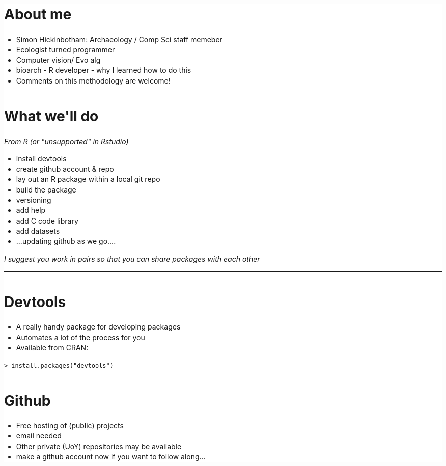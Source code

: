 
<style type="text/css">
html {
        overflow: auto;
}
</style>


# About me

* Simon Hickinbotham: Archaeology / Comp Sci staff memeber
* Ecologist turned programmer
* Computer vision/ Evo alg
* bioarch - R developer - why I learned how to do this
* Comments on this methodology are welcome!



#  What we'll do

*From R (or "unsupported" in Rstudio)*

* install devtools
* create github account & repo
* lay out an R package within a local git repo
* build the package
* versioning
* add help
* add C code library
* add datasets
* ...updating github as we go....


*I suggest you work in pairs so that you can share packages with each other*

---
# Devtools

* A really handy package for developing packages
* Automates a lot of the process for you
* Available from CRAN:

```
> install.packages("devtools")
```

# Github

* Free hosting of (public) projects
* email needed
* Other private (UoY) repositories may be available
* make a github account now if you want to follow along...
